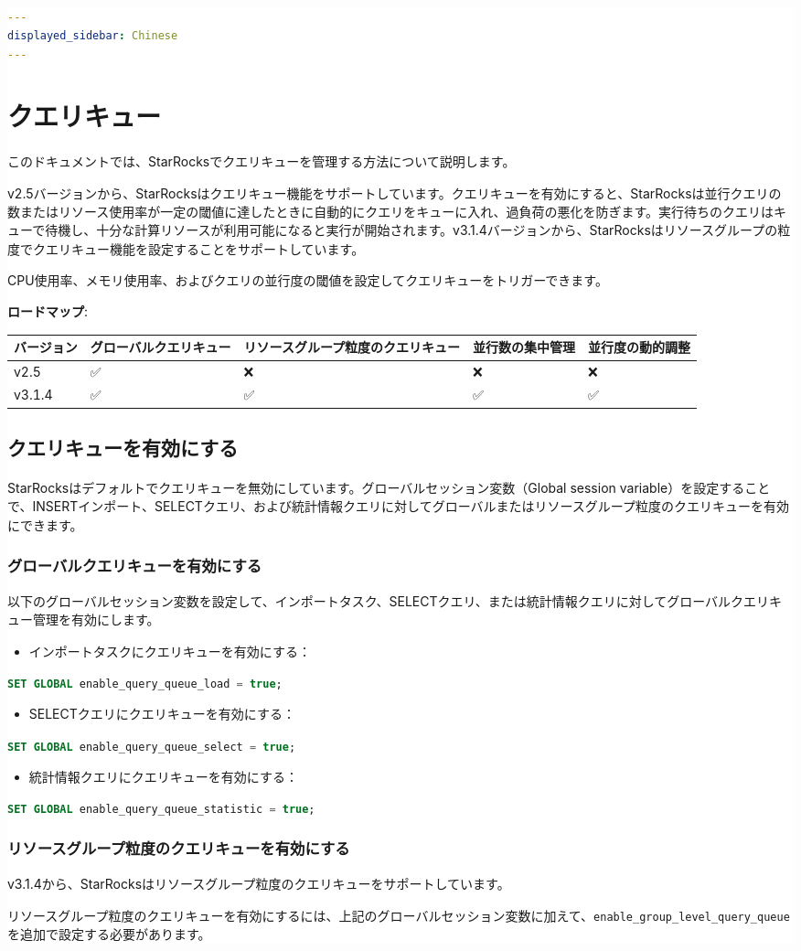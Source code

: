 ```yaml
---
displayed_sidebar: Chinese
---
```


# クエリキュー

このドキュメントでは、StarRocksでクエリキューを管理する方法について説明します。

v2.5バージョンから、StarRocksはクエリキュー機能をサポートしています。クエリキューを有効にすると、StarRocksは並行クエリの数またはリソース使用率が一定の閾値に達したときに自動的にクエリをキューに入れ、過負荷の悪化を防ぎます。実行待ちのクエリはキューで待機し、十分な計算リソースが利用可能になると実行が開始されます。v3.1.4バージョンから、StarRocksはリソースグループの粒度でクエリキュー機能を設定することをサポートしています。

CPU使用率、メモリ使用率、およびクエリの並行度の閾値を設定してクエリキューをトリガーできます。

**ロードマップ**:

| バージョン | グローバルクエリキュー | リソースグループ粒度のクエリキュー | 並行数の集中管理 | 並行度の動的調整 |
| ------ | -------------- | ---------------------- | -------------- | -------------- |
| v2.5   | ✅             | ❌                     | ❌             | ❌             |
| v3.1.4 | ✅             | ✅                     | ✅             | ✅             |

## クエリキューを有効にする

StarRocksはデフォルトでクエリキューを無効にしています。グローバルセッション変数（Global session variable）を設定することで、INSERTインポート、SELECTクエリ、および統計情報クエリに対してグローバルまたはリソースグループ粒度のクエリキューを有効にできます。

### グローバルクエリキューを有効にする

以下のグローバルセッション変数を設定して、インポートタスク、SELECTクエリ、または統計情報クエリに対してグローバルクエリキュー管理を有効にします。

- インポートタスクにクエリキューを有効にする：

```SQL
SET GLOBAL enable_query_queue_load = true;
```

- SELECTクエリにクエリキューを有効にする：

```SQL
SET GLOBAL enable_query_queue_select = true;
```

- 統計情報クエリにクエリキューを有効にする：

```SQL
SET GLOBAL enable_query_queue_statistic = true;
```

### リソースグループ粒度のクエリキューを有効にする

v3.1.4から、StarRocksはリソースグループ粒度のクエリキューをサポートしています。

リソースグループ粒度のクエリキューを有効にするには、上記のグローバルセッション変数に加えて、`enable_group_level_query_queue`を追加で設定する必要があります。
